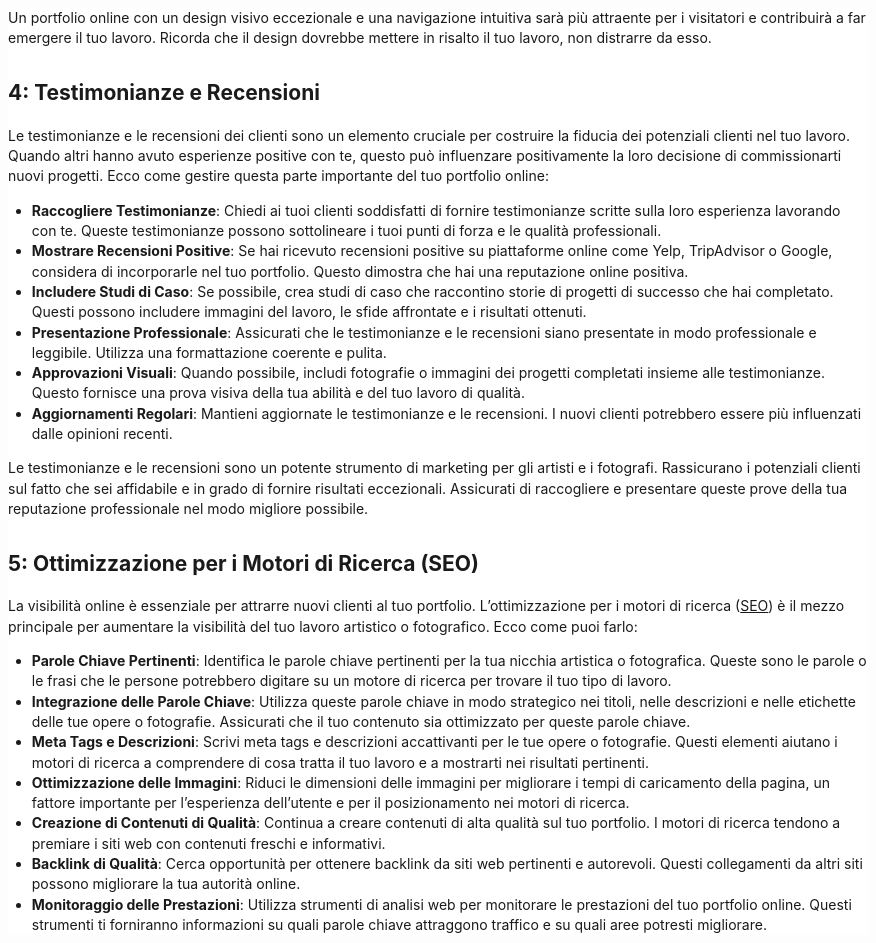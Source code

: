 Un portfolio online con un design visivo eccezionale e una navigazione intuitiva sarà più attraente per i visitatori e contribuirà a far emergere il tuo lavoro. Ricorda che il design dovrebbe mettere in risalto il tuo lavoro, non distrarre da esso.

## **4: Testimonianze e Recensioni**

Le testimonianze e le recensioni dei clienti sono un elemento cruciale per costruire la fiducia dei potenziali clienti nel tuo lavoro. Quando altri hanno avuto esperienze positive con te, questo può influenzare positivamente la loro decisione di commissionarti nuovi progetti. Ecco come gestire questa parte importante del tuo portfolio online:

  * **Raccogliere Testimonianze**: Chiedi ai tuoi clienti soddisfatti di fornire testimonianze scritte sulla loro esperienza lavorando con te. Queste testimonianze possono sottolineare i tuoi punti di forza e le qualità professionali.
  * **Mostrare Recensioni Positive**: Se hai ricevuto recensioni positive su piattaforme online come Yelp, TripAdvisor o Google, considera di incorporarle nel tuo portfolio. Questo dimostra che hai una reputazione online positiva.
  * **Includere Studi di Caso**: Se possibile, crea studi di caso che raccontino storie di progetti di successo che hai completato. Questi possono includere immagini del lavoro, le sfide affrontate e i risultati ottenuti.
  * **Presentazione Professionale**: Assicurati che le testimonianze e le recensioni siano presentate in modo professionale e leggibile. Utilizza una formattazione coerente e pulita.
  * **Approvazioni Visuali**: Quando possibile, includi fotografie o immagini dei progetti completati insieme alle testimonianze. Questo fornisce una prova visiva della tua abilità e del tuo lavoro di qualità.
  * **Aggiornamenti Regolari**: Mantieni aggiornate le testimonianze e le recensioni. I nuovi clienti potrebbero essere più influenzati dalle opinioni recenti.

Le testimonianze e le recensioni sono un potente strumento di marketing per gli artisti e i fotografi. Rassicurano i potenziali clienti sul fatto che sei affidabile e in grado di fornire risultati eccezionali. Assicurati di raccogliere e presentare queste prove della tua reputazione professionale nel modo migliore possibile.

## **5: Ottimizzazione per i Motori di Ricerca (SEO)**

La visibilità online è essenziale per attrarre nuovi clienti al tuo portfolio. L&#8217;ottimizzazione per i motori di ricerca ([SEO][1]) è il mezzo principale per aumentare la visibilità del tuo lavoro artistico o fotografico. Ecco come puoi farlo:

  * **Parole Chiave Pertinenti**: Identifica le parole chiave pertinenti per la tua nicchia artistica o fotografica. Queste sono le parole o le frasi che le persone potrebbero digitare su un motore di ricerca per trovare il tuo tipo di lavoro.
  * **Integrazione delle Parole Chiave**: Utilizza queste parole chiave in modo strategico nei titoli, nelle descrizioni e nelle etichette delle tue opere o fotografie. Assicurati che il tuo contenuto sia ottimizzato per queste parole chiave.
  * **Meta Tags e Descrizioni**: Scrivi meta tags e descrizioni accattivanti per le tue opere o fotografie. Questi elementi aiutano i motori di ricerca a comprendere di cosa tratta il tuo lavoro e a mostrarti nei risultati pertinenti.
  * **Ottimizzazione delle Immagini**: Riduci le dimensioni delle immagini per migliorare i tempi di caricamento della pagina, un fattore importante per l&#8217;esperienza dell&#8217;utente e per il posizionamento nei motori di ricerca.
  * **Creazione di Contenuti di Qualità**: Continua a creare contenuti di alta qualità sul tuo portfolio. I motori di ricerca tendono a premiare i siti web con contenuti freschi e informativi.
  * **Backlink di Qualità**: Cerca opportunità per ottenere backlink da siti web pertinenti e autorevoli. Questi collegamenti da altri siti possono migliorare la tua autorità online.
  * **Monitoraggio delle Prestazioni**: Utilizza strumenti di analisi web per monitorare le prestazioni del tuo portfolio online. Questi strumenti ti forniranno informazioni su quali parole chiave attraggono traffico e su quali aree potresti migliorare.


 [1]: https://reineristudio.com/seo-best-practice-per-posizionarsi-sui-motori-di-ricerca/